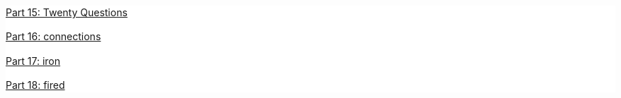 [Part 15: Twenty Questions](https://www.reddit.com/r/nosleep/comments/fvliz2/working_at_an_amusement_park_twenty_questions/?utm_medium=android_app&utm_source=share)

[Part 16: connections](https://www.reddit.com/r/nosleep/comments/fw76ux/working_at_an_amusement_park_connections/?utm_medium=android_app&utm_source=share)

[Part 17: iron](https://www.reddit.com/r/nosleep/comments/fwsv71/working_at_an_amusement_park_the_thing_about_iron/?utm_medium=android_app&utm_source=share)

[Part 18: fired](https://www.reddit.com/r/nosleep/comments/fxf27u/working_at_an_amusement_park_i_got_fired/?utm_medium=android_app&utm_source=share)